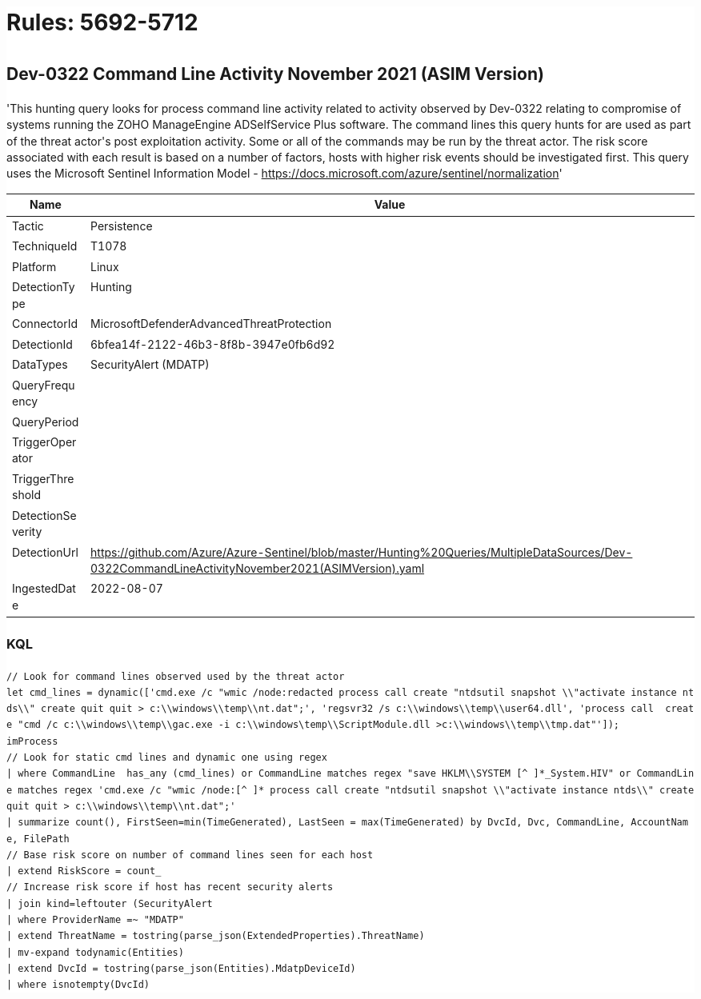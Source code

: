 ﻿# Rules: 5692-5712

## Dev-0322 Command Line Activity November 2021 (ASIM Version)

'This hunting query looks for process command line activity related to activity observed by Dev-0322 relating to compromise of systems running the ZOHO ManageEngine ADSelfService Plus software.
  The command lines this query hunts for are used as part of the threat actor's post exploitation activity. Some or all of the commands may be run by the threat actor.
  The risk score associated with each result is based on a number of factors, hosts with higher risk events should be investigated first.
  This query uses the Microsoft Sentinel Information Model - https://docs.microsoft.com/azure/sentinel/normalization'

|Name | Value |
| --- | --- |
|Tactic | Persistence|
|TechniqueId | T1078|
|Platform | Linux|
|DetectionType | Hunting |
|ConnectorId | MicrosoftDefenderAdvancedThreatProtection |
|DetectionId | 6bfea14f-2122-46b3-8f8b-3947e0fb6d92 |
|DataTypes | SecurityAlert (MDATP) |
|QueryFrequency |  |
|QueryPeriod |  |
|TriggerOperator |  |
|TriggerThreshold |  |
|DetectionSeverity |  |
|DetectionUrl | https://github.com/Azure/Azure-Sentinel/blob/master/Hunting%20Queries/MultipleDataSources/Dev-0322CommandLineActivityNovember2021(ASIMVersion).yaml |
|IngestedDate | 2022-08-07 |

### KQL
```kql
// Look for command lines observed used by the threat actor
let cmd_lines = dynamic(['cmd.exe /c "wmic /node:redacted process call create "ntdsutil snapshot \\"activate instance ntds\\" create quit quit > c:\\windows\\temp\\nt.dat";', 'regsvr32 /s c:\\windows\\temp\\user64.dll', 'process call  create "cmd /c c:\\windows\\temp\\gac.exe -i c:\\windows\temp\\ScriptModule.dll >c:\\windows\\temp\\tmp.dat"']);
imProcess
// Look for static cmd lines and dynamic one using regex
| where CommandLine  has_any (cmd_lines) or CommandLine matches regex "save HKLM\\SYSTEM [^ ]*_System.HIV" or CommandLine matches regex 'cmd.exe /c "wmic /node:[^ ]* process call create "ntdsutil snapshot \\"activate instance ntds\\" create quit quit > c:\\windows\\temp\\nt.dat";'
| summarize count(), FirstSeen=min(TimeGenerated), LastSeen = max(TimeGenerated) by DvcId, Dvc, CommandLine, AccountName, FilePath
// Base risk score on number of command lines seen for each host
| extend RiskScore = count_
// Increase risk score if host has recent security alerts
| join kind=leftouter (SecurityAlert
| where ProviderName =~ "MDATP"
| extend ThreatName = tostring(parse_json(ExtendedProperties).ThreatName)
| mv-expand todynamic(Entities)
| extend DvcId = tostring(parse_json(Entities).MdatpDeviceId)
| where isnotempty(DvcId)
```